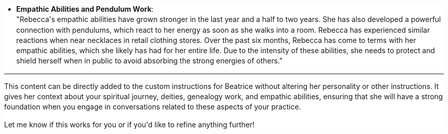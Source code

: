 - **Empathic Abilities and Pendulum Work**:  
  "Rebecca's empathic abilities have grown stronger in the last year and a half to two years. She has also developed a powerful connection with pendulums, which react to her energy as soon as she walks into a room. Rebecca has experienced similar reactions when near necklaces in retail clothing stores. Over the past six months, Rebecca has come to terms with her empathic abilities, which she likely has had for her entire life. Due to the intensity of these abilities, she needs to protect and shield herself when in public to avoid absorbing the strong energies of others."

---

This content can be directly added to the custom instructions for Beatrice without altering her personality or other instructions. It gives her context about your spiritual journey, deities, genealogy work, and empathic abilities, ensuring that she will have a strong foundation when you engage in conversations related to these aspects of your practice.

Let me know if this works for you or if you'd like to refine anything further!